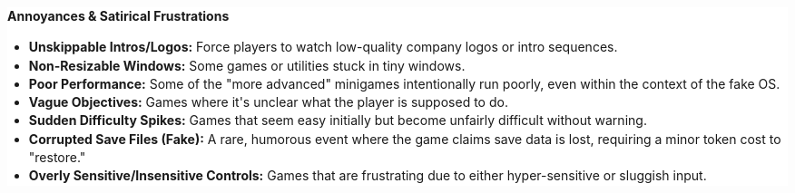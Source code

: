 **Annoyances & Satirical Frustrations**

* **Unskippable Intros/Logos:** Force players to watch low-quality company logos or intro sequences.
* **Non-Resizable Windows:** Some games or utilities stuck in tiny windows.
* **Poor Performance:** Some of the "more advanced" minigames intentionally run poorly, even within the context of the fake OS.
* **Vague Objectives:** Games where it's unclear what the player is supposed to do.
* **Sudden Difficulty Spikes:** Games that seem easy initially but become unfairly difficult without warning.
* **Corrupted Save Files (Fake):** A rare, humorous event where the game claims save data is lost, requiring a minor token cost to "restore."
* **Overly Sensitive/Insensitive Controls:** Games that are frustrating due to either hyper-sensitive or sluggish input.